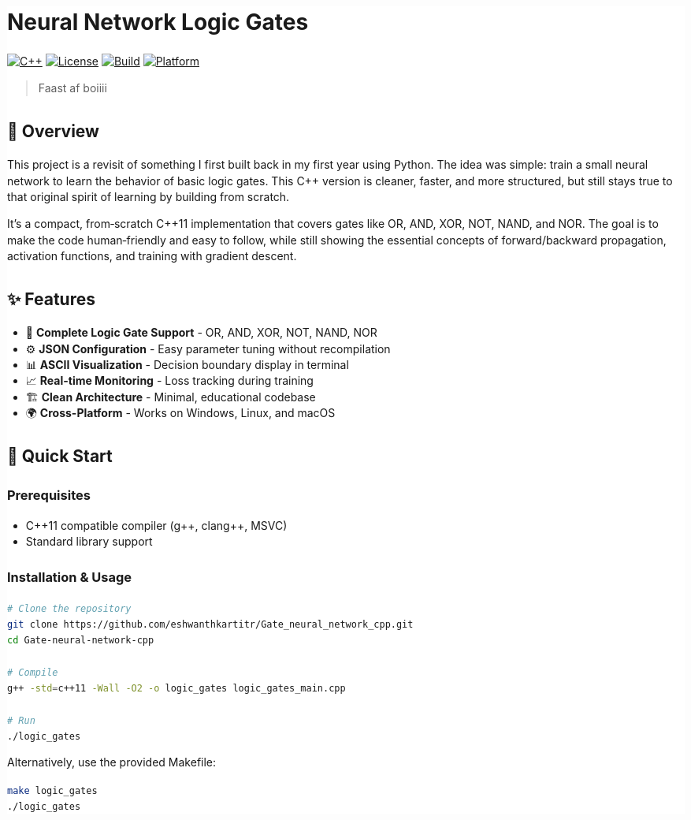 # Neural Network Logic Gates

[![C++](https://img.shields.io/badge/C++-11-blue.svg)](https://isocpp.org/)
[![License](https://img.shields.io/badge/License-MIT-green.svg)](LICENSE)
[![Build](https://img.shields.io/badge/Build-Passing-brightgreen.svg)](README.md)
[![Platform](https://img.shields.io/badge/Platform-Cross--Platform-orange.svg)](README.md)

> Faast af boiiii

## 🎯 Overview

This project is a revisit of something I first built back in my first year using Python. The idea was simple: train a small neural network to learn the behavior of basic logic gates. This C++ version is cleaner, faster, and more structured, but still stays true to that original spirit of learning by building from scratch.

It’s a compact, from‑scratch C++11 implementation that covers gates like OR, AND, XOR, NOT, NAND, and NOR. The goal is to make the code human‑friendly and easy to follow, while still showing the essential concepts of forward/backward propagation, activation functions, and training with gradient descent.

## ✨ Features

- 🧠 **Complete Logic Gate Support** - OR, AND, XOR, NOT, NAND, NOR
- ⚙️ **JSON Configuration** - Easy parameter tuning without recompilation
- 📊 **ASCII Visualization** - Decision boundary display in terminal
- 📈 **Real-time Monitoring** - Loss tracking during training
- 🏗️ **Clean Architecture** - Minimal, educational codebase
- 🌍 **Cross-Platform** - Works on Windows, Linux, and macOS

## 🚀 Quick Start

### Prerequisites
- C++11 compatible compiler (g++, clang++, MSVC)
- Standard library support

### Installation & Usage

```bash
# Clone the repository
git clone https://github.com/eshwanthkartitr/Gate_neural_network_cpp.git
cd Gate-neural-network-cpp

# Compile
g++ -std=c++11 -Wall -O2 -o logic_gates logic_gates_main.cpp

# Run
./logic_gates
```

Alternatively, use the provided Makefile:
```bash
make logic_gates
./logic_gates
```
